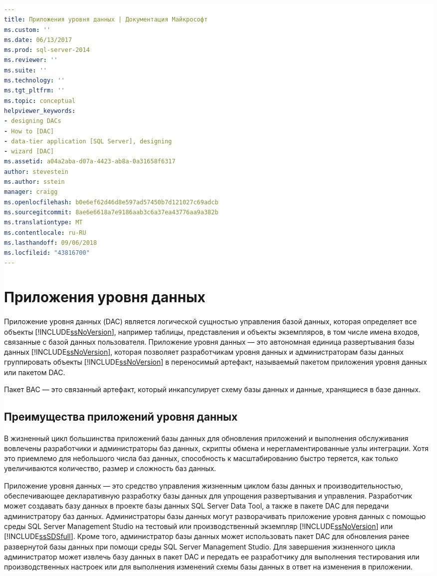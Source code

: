 ```yaml
---
title: Приложения уровня данных | Документация Майкрософт
ms.custom: ''
ms.date: 06/13/2017
ms.prod: sql-server-2014
ms.reviewer: ''
ms.suite: ''
ms.technology: ''
ms.tgt_pltfrm: ''
ms.topic: conceptual
helpviewer_keywords:
- designing DACs
- How to [DAC]
- data-tier application [SQL Server], designing
- wizard [DAC]
ms.assetid: a04a2aba-d07a-4423-ab8a-0a31658f6317
author: stevestein
ms.author: sstein
manager: craigg
ms.openlocfilehash: b0e6ef62d46d8e597ad57450b7d121027c69adcb
ms.sourcegitcommit: 8ae6e6618a7e9186aab3c6a37ea43776aa9a382b
ms.translationtype: MT
ms.contentlocale: ru-RU
ms.lasthandoff: 09/06/2018
ms.locfileid: "43816700"
---
```

# <a name="data-tier-applications"></a>Приложения уровня данных
  Приложение уровня данных (DAC) является логической сущностью управления базой данных, которая определяет все объекты [!INCLUDE[ssNoVersion](../../includes/ssnoversion-md.md)], например таблицы, представления и объекты экземпляров, в том числе имена входов, связанные с базой данных пользователя. Приложение уровня данных — это автономная единица развертывания базы данных [!INCLUDE[ssNoVersion](../../includes/ssnoversion-md.md)], которая позволяет разработчикам уровня данных и администраторам базы данных группировать объекты [!INCLUDE[ssNoVersion](../../includes/ssnoversion-md.md)] в переносимый артефакт, называемый пакетом приложения уровня данных или пакетом DAC.  
  
 Пакет BAC — это связанный артефакт, который инкапсулирует схему базы данных и данные, хранящиеся в базе данных.  
  
## <a name="benefits-of-data-tier-applications"></a>Преимущества приложений уровня данных  
 В жизненный цикл большинства приложений базы данных для обновления приложений и выполнения обслуживания вовлечены разработчики и администраторы баз данных, скрипты обмена и нерегламентированные узлы интеграции. Хотя это приемлемо для небольшого числа баз данных, способность к масштабированию быстро теряется, как только увеличиваются количество, размер и сложность баз данных.  
  
 Приложение уровня данных — это средство управления жизненным циклом базы данных и производительностью, обеспечивающее декларативную разработку базы данных для упрощения развертывания и управления. Разработчик может создавать базу данных в проекте базы данных SQL Server Data Tool, а также в пакете DAС для передачи администратору баз данных. Администраторы базы данных могут разворачивать приложение уровня данных с помощью среды SQL Server Management Studio на тестовый или производственный экземпляр [!INCLUDE[ssNoVersion](../../includes/ssnoversion-md.md)] или [!INCLUDE[ssSDSfull](../../includes/sssdsfull-md.md)]. Кроме того, администратор базы данных может использовать пакет DAC для обновления ранее развернутой базы данных при помощи среды SQL Server Management Studio. Для завершения жизненного цикла администратор может извлечь базу данных в пакет DAC и передать ее разработчику для выполнения тестирования или производственных настроек или для выполнения изменений схемы базы данных в ответ на изменения в приложении.  
  